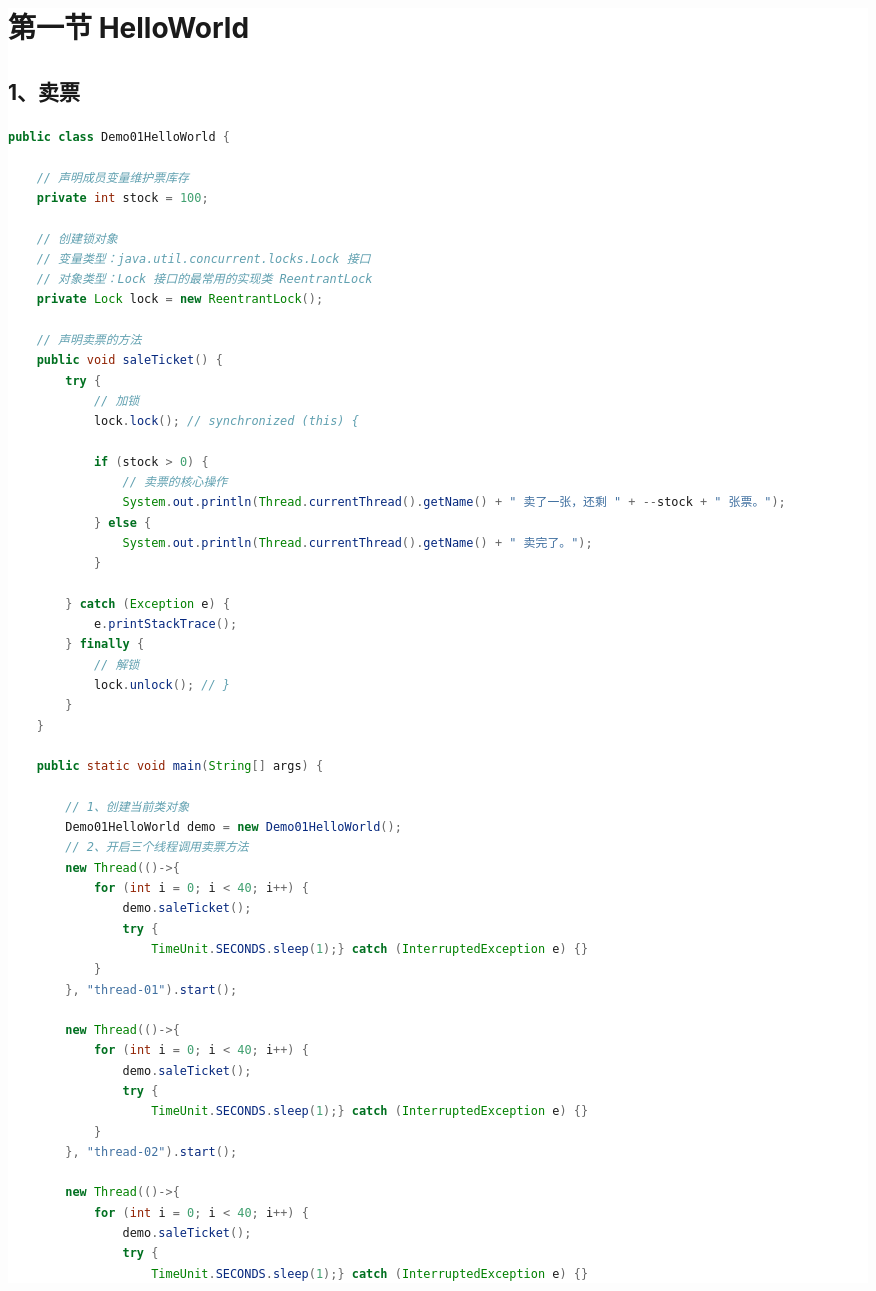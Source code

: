 # 第一节 HelloWorld
## 1、卖票
```java
public class Demo01HelloWorld {

    // 声明成员变量维护票库存
    private int stock = 100;

    // 创建锁对象
    // 变量类型：java.util.concurrent.locks.Lock 接口
    // 对象类型：Lock 接口的最常用的实现类 ReentrantLock
    private Lock lock = new ReentrantLock();

    // 声明卖票的方法
    public void saleTicket() {
        try {
            // 加锁
            lock.lock(); // synchronized (this) {

            if (stock > 0) {
                // 卖票的核心操作
                System.out.println(Thread.currentThread().getName() + " 卖了一张，还剩 " + --stock + " 张票。");
            } else {
                System.out.println(Thread.currentThread().getName() + " 卖完了。");
            }

        } catch (Exception e) {
            e.printStackTrace();
        } finally {
            // 解锁
            lock.unlock(); // }
        }
    }

    public static void main(String[] args) {

        // 1、创建当前类对象
        Demo01HelloWorld demo = new Demo01HelloWorld();
        // 2、开启三个线程调用卖票方法
        new Thread(()->{
            for (int i = 0; i < 40; i++) {
                demo.saleTicket();
                try {
                    TimeUnit.SECONDS.sleep(1);} catch (InterruptedException e) {}
            }
        }, "thread-01").start();

        new Thread(()->{
            for (int i = 0; i < 40; i++) {
                demo.saleTicket();
                try {
                    TimeUnit.SECONDS.sleep(1);} catch (InterruptedException e) {}
            }
        }, "thread-02").start();

        new Thread(()->{
            for (int i = 0; i < 40; i++) {
                demo.saleTicket();
                try {
                    TimeUnit.SECONDS.sleep(1);} catch (InterruptedException e) {}
```